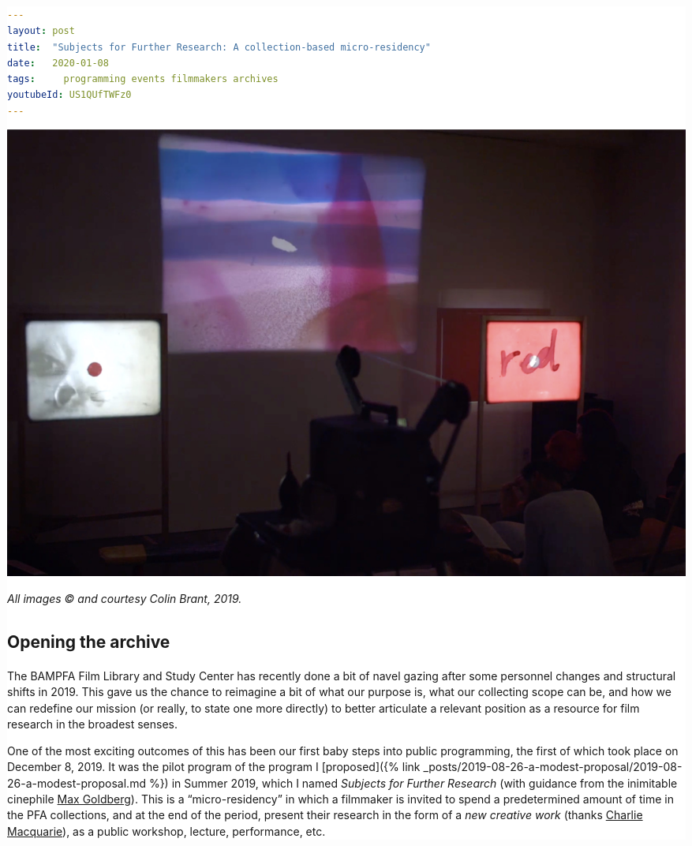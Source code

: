 ```yaml
---
layout: post
title:  "Subjects for Further Research: A collection-based micro-residency"
date:   2020-01-08
tags:     programming events filmmakers archives
youtubeId: US1QUfTWFz0
---
```

![three 16 millimeter projections](/images/2020-01-08-subjects-for-further-research/sfr.jpg)

*All images © and courtesy Colin Brant, 2019.*

## Opening the archive

The BAMPFA Film Library and Study Center has recently done a bit of navel gazing after some personnel changes and structural shifts in 2019. This gave us the chance to reimagine a bit of what our purpose is, what our collecting scope can be, and how we can redefine our mission (or really, to state one more directly) to better articulate a relevant position as a resource for film research in the broadest senses.

One of the most exciting outcomes of this has been our first baby steps into public programming, the first of which took place on December 8, 2019. It was the pilot program of the program I [proposed]({% link _posts/2019-08-26-a-modest-proposal/2019-08-26-a-modest-proposal.md %})  in Summer 2019, which I named *Subjects for Further Research* (with guidance from the inimitable cinephile [Max Goldberg](https://mgoldberg.net/)). This is a “micro-residency” in which a filmmaker is invited to spend a predetermined amount of time in the PFA collections, and at the end of the period, present their research in the form of a *new creative work* (thanks [Charlie Macquarie](http://www.placetalks.online/)), as a public workshop, lecture, performance, etc.
